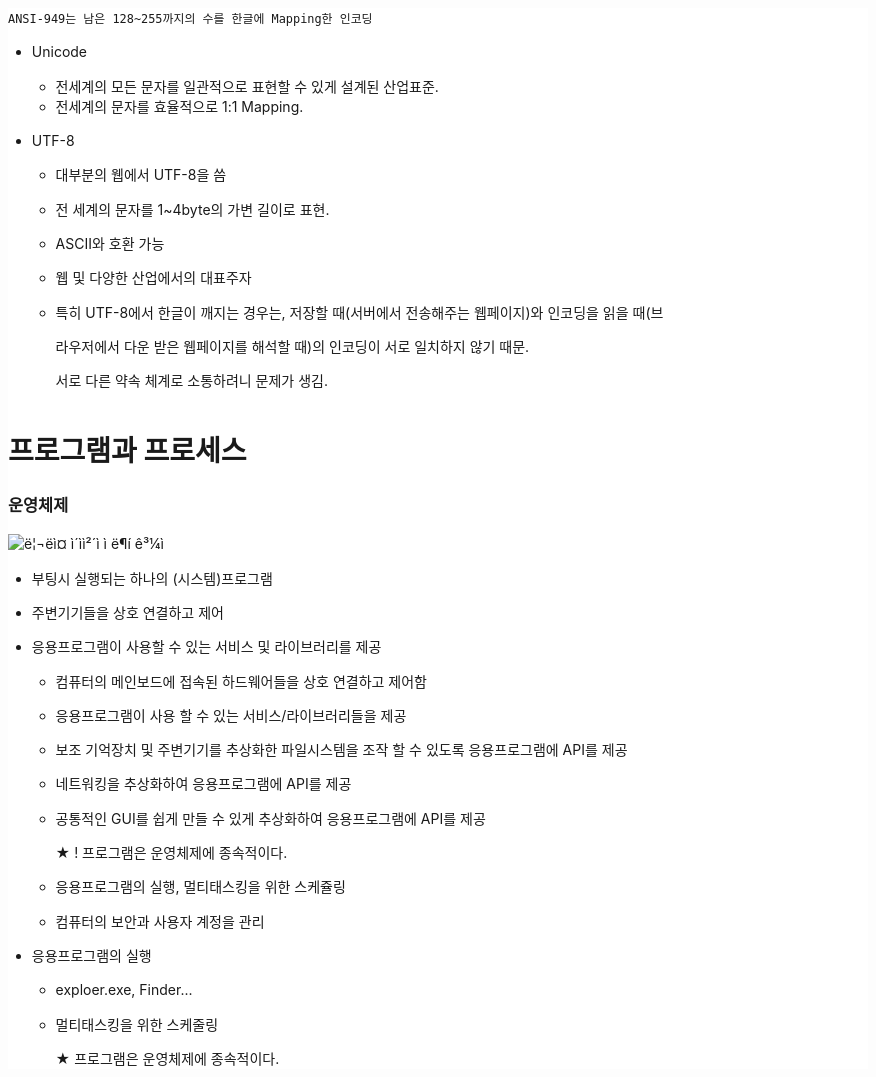     ANSI-949는 남은 128~255까지의 수를 한글에 Mapping한 인코딩

- Unicode

  - 전세계의 모든 문자를 일관적으로 표현할 수 있게 설계된 산업표준.
  - 전세계의 문자를 효율적으로 1:1 Mapping.

- UTF-8

  - 대부분의 웹에서 UTF-8을 씀

  - 전 세계의 문자를 1~4byte의 가변 길이로 표현.

  - ASCII와 호환 가능

  - 웹 및 다양한 산업에서의 대표주자

  - 특히 UTF-8에서 한글이 깨지는 경우는, 저장할 때(서버에서 전송해주는 웹페이지)와 인코딩을 읽을 때(브

    라우저에서 다운 받은 웹페이지를 해석할 때)의 인코딩이 서로 일치하지 않기 때문.

    서로 다른 약속 체계로 소통하려니 문제가 생김.



# 프로그램과 프로세스

### 운영체제

  ![ë¦¬ëì¤ ì´ìì²´ì ì ë¶í ê³¼ì ](https://images.weserv.nl/?url=ssl%3Aimages.weserv.nl%2F%3Furl%3Dstatic.codeflow.study%252F1522956625218_Screen-Shot-20180406-at-4.30.05-AM.png%26crop%3D962%2C499%2C7%2C28%26q%3D100%26errorredirect%3Dssl%253Acodeflow.study%252Fimage-not-found.png&w=640&h=640&q=100&errorredirect=ssl%3Acodeflow.study%2Fimage-not-found.png) 



- 부팅시 실행되는 하나의 (시스템)프로그램

- 주변기기들을 상호 연결하고 제어

- 응용프로그램이 사용할 수 있는 서비스 및 라이브러리를 제공

  - 컴퓨터의 메인보드에 접속된 하드웨어들을 상호 연결하고 제어함

  - 응용프로그램이 사용 할 수 있는 서비스/라이브러리들을 제공

  - 보조 기억장치 및 주변기기를 추상화한 파일시스템을 조작 할 수 있도록 응용프로그램에 API를 제공

  - 네트워킹을 추상화하여 응용프로그램에 API를 제공

  - 공통적인 GUI를 쉽게 만들 수 있게 추상화하여 응용프로그램에 API를 제공

    ★ ! 프로그램은 운영체제에 종속적이다.

  - 응용프로그램의 실행, 멀티태스킹을 위한 스케쥴링

  - 컴퓨터의 보안과 사용자 계정을 관리

- 응용프로그램의 실행

  - exploer.exe, Finder...

  - 멀티태스킹을 위한 스케줄링

    ★  프로그램은 운영체제에 종속적이다.
